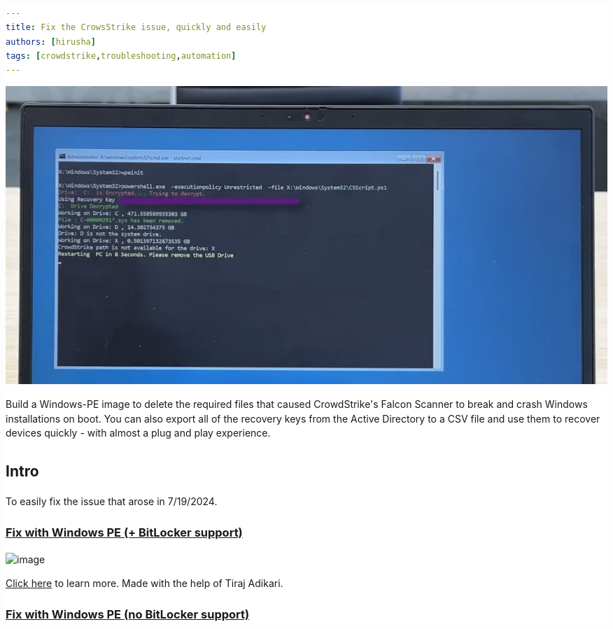 ```yaml
---
title: Fix the CrowsStrike issue, quickly and easily 
authors: [hirusha]
tags: [crowdstrike,troubleshooting,automation]
---
```


![](./image.png)

Build a Windows-PE image to delete the required files that caused CrowdStrike's Falcon Scanner to break and crash Windows installations on boot. You can also export all of the recovery keys from the Active Directory to a CSV file and use them to recover devices quickly - with almost a plug and play experience.



## Intro


To easily fix the issue that arose in 7/19/2024.

### [Fix with Windows PE (+ BitLocker support)](https://github.com/hirusha-adi/crowdstrike-fix/tree/main/winpe-bitlocker)

![image](https://github.com/user-attachments/assets/72fb78d5-e05a-491c-9699-59a4dcfe4a7f)

[Click here](https://github.com/hirusha-adi/crowdstrike-fix/tree/main/winpe-bitlocker) to learn more. Made with the help of Tiraj Adikari.

### [Fix with Windows PE (no BitLocker support)](https://github.com/hirusha-adi/crowdstrike-fix/tree/main/winpe)

